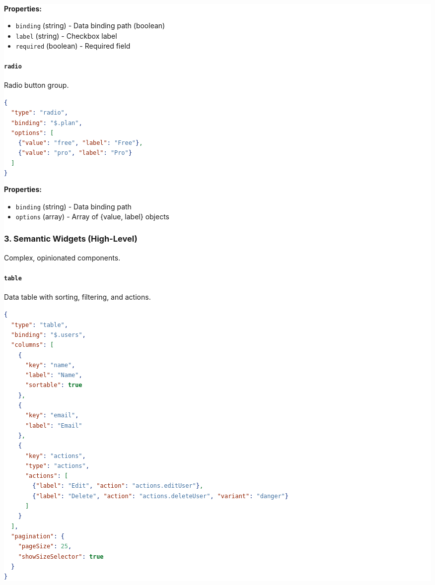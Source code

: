 **Properties:**
- `binding` (string) - Data binding path (boolean)
- `label` (string) - Checkbox label
- `required` (boolean) - Required field

#### `radio`

Radio button group.

```json
{
  "type": "radio",
  "binding": "$.plan",
  "options": [
    {"value": "free", "label": "Free"},
    {"value": "pro", "label": "Pro"}
  ]
}
```

**Properties:**
- `binding` (string) - Data binding path
- `options` (array) - Array of {value, label} objects

### 3. Semantic Widgets (High-Level)

Complex, opinionated components.

#### `table`

Data table with sorting, filtering, and actions.

```json
{
  "type": "table",
  "binding": "$.users",
  "columns": [
    {
      "key": "name",
      "label": "Name",
      "sortable": true
    },
    {
      "key": "email",
      "label": "Email"
    },
    {
      "key": "actions",
      "type": "actions",
      "actions": [
        {"label": "Edit", "action": "actions.editUser"},
        {"label": "Delete", "action": "actions.deleteUser", "variant": "danger"}
      ]
    }
  ],
  "pagination": {
    "pageSize": 25,
    "showSizeSelector": true
  }
}
```
